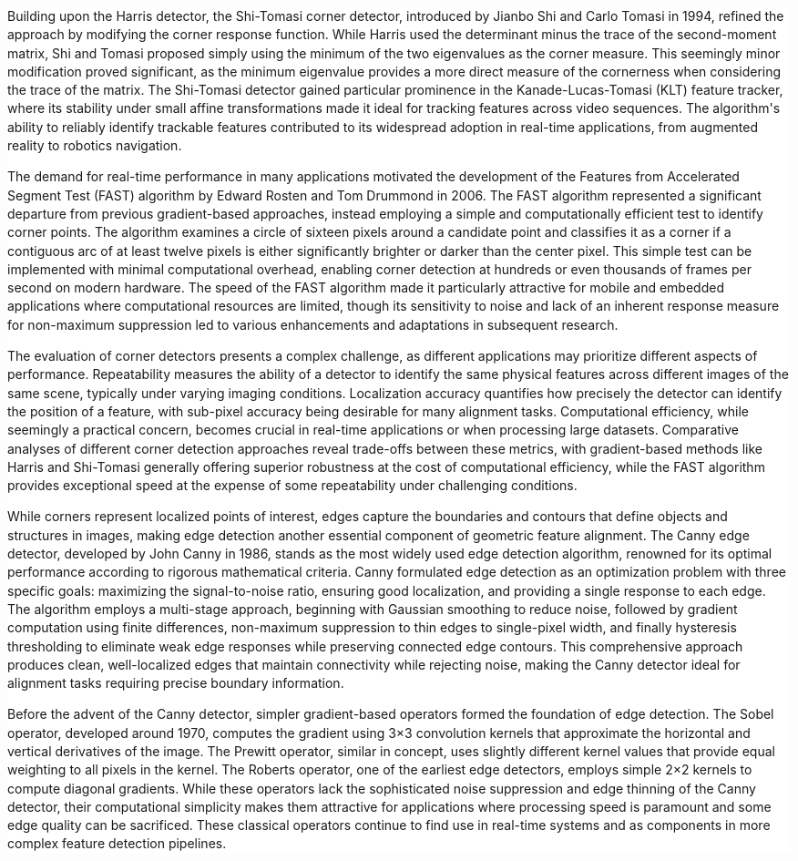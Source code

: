 Building upon the Harris detector, the Shi-Tomasi corner detector, introduced by Jianbo Shi and Carlo Tomasi in 1994, refined the approach by modifying the corner response function. While Harris used the determinant minus the trace of the second-moment matrix, Shi and Tomasi proposed simply using the minimum of the two eigenvalues as the corner measure. This seemingly minor modification proved significant, as the minimum eigenvalue provides a more direct measure of the cornerness when considering the trace of the matrix. The Shi-Tomasi detector gained particular prominence in the Kanade-Lucas-Tomasi (KLT) feature tracker, where its stability under small affine transformations made it ideal for tracking features across video sequences. The algorithm's ability to reliably identify trackable features contributed to its widespread adoption in real-time applications, from augmented reality to robotics navigation.

The demand for real-time performance in many applications motivated the development of the Features from Accelerated Segment Test (FAST) algorithm by Edward Rosten and Tom Drummond in 2006. The FAST algorithm represented a significant departure from previous gradient-based approaches, instead employing a simple and computationally efficient test to identify corner points. The algorithm examines a circle of sixteen pixels around a candidate point and classifies it as a corner if a contiguous arc of at least twelve pixels is either significantly brighter or darker than the center pixel. This simple test can be implemented with minimal computational overhead, enabling corner detection at hundreds or even thousands of frames per second on modern hardware. The speed of the FAST algorithm made it particularly attractive for mobile and embedded applications where computational resources are limited, though its sensitivity to noise and lack of an inherent response measure for non-maximum suppression led to various enhancements and adaptations in subsequent research.

The evaluation of corner detectors presents a complex challenge, as different applications may prioritize different aspects of performance. Repeatability measures the ability of a detector to identify the same physical features across different images of the same scene, typically under varying imaging conditions. Localization accuracy quantifies how precisely the detector can identify the position of a feature, with sub-pixel accuracy being desirable for many alignment tasks. Computational efficiency, while seemingly a practical concern, becomes crucial in real-time applications or when processing large datasets. Comparative analyses of different corner detection approaches reveal trade-offs between these metrics, with gradient-based methods like Harris and Shi-Tomasi generally offering superior robustness at the cost of computational efficiency, while the FAST algorithm provides exceptional speed at the expense of some repeatability under challenging conditions.

While corners represent localized points of interest, edges capture the boundaries and contours that define objects and structures in images, making edge detection another essential component of geometric feature alignment. The Canny edge detector, developed by John Canny in 1986, stands as the most widely used edge detection algorithm, renowned for its optimal performance according to rigorous mathematical criteria. Canny formulated edge detection as an optimization problem with three specific goals: maximizing the signal-to-noise ratio, ensuring good localization, and providing a single response to each edge. The algorithm employs a multi-stage approach, beginning with Gaussian smoothing to reduce noise, followed by gradient computation using finite differences, non-maximum suppression to thin edges to single-pixel width, and finally hysteresis thresholding to eliminate weak edge responses while preserving connected edge contours. This comprehensive approach produces clean, well-localized edges that maintain connectivity while rejecting noise, making the Canny detector ideal for alignment tasks requiring precise boundary information.

Before the advent of the Canny detector, simpler gradient-based operators formed the foundation of edge detection. The Sobel operator, developed around 1970, computes the gradient using 3×3 convolution kernels that approximate the horizontal and vertical derivatives of the image. The Prewitt operator, similar in concept, uses slightly different kernel values that provide equal weighting to all pixels in the kernel. The Roberts operator, one of the earliest edge detectors, employs simple 2×2 kernels to compute diagonal gradients. While these operators lack the sophisticated noise suppression and edge thinning of the Canny detector, their computational simplicity makes them attractive for applications where processing speed is paramount and some edge quality can be sacrificed. These classical operators continue to find use in real-time systems and as components in more complex feature detection pipelines.
